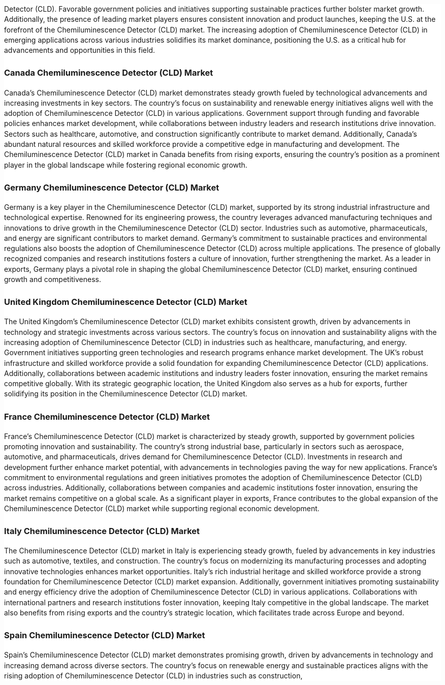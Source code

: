 Detector (CLD). Favorable government policies and initiatives supporting sustainable practices further bolster market growth. Additionally, the presence of leading market players ensures consistent innovation and product launches, keeping the U.S. at the forefront of the Chemiluminescence Detector (CLD) market. The increasing adoption of Chemiluminescence Detector (CLD) in emerging applications across various industries solidifies its market dominance, positioning the U.S. as a critical hub for advancements and opportunities in this field.</p><h3>Canada Chemiluminescence Detector (CLD) Market</h3><p>Canada&rsquo;s Chemiluminescence Detector (CLD) market demonstrates steady growth fueled by technological advancements and increasing investments in key sectors. The country&rsquo;s focus on sustainability and renewable energy initiatives aligns well with the adoption of Chemiluminescence Detector (CLD) in various applications. Government support through funding and favorable policies enhances market development, while collaborations between industry leaders and research institutions drive innovation. Sectors such as healthcare, automotive, and construction significantly contribute to market demand. Additionally, Canada&rsquo;s abundant natural resources and skilled workforce provide a competitive edge in manufacturing and development. The Chemiluminescence Detector (CLD) market in Canada benefits from rising exports, ensuring the country&rsquo;s position as a prominent player in the global landscape while fostering regional economic growth.</p><h3>Germany Chemiluminescence Detector (CLD) Market</h3><p>Germany is a key player in the Chemiluminescence Detector (CLD) market, supported by its strong industrial infrastructure and technological expertise. Renowned for its engineering prowess, the country leverages advanced manufacturing techniques and innovations to drive growth in the Chemiluminescence Detector (CLD) sector. Industries such as automotive, pharmaceuticals, and energy are significant contributors to market demand. Germany&rsquo;s commitment to sustainable practices and environmental regulations also boosts the adoption of Chemiluminescence Detector (CLD) across multiple applications. The presence of globally recognized companies and research institutions fosters a culture of innovation, further strengthening the market. As a leader in exports, Germany plays a pivotal role in shaping the global Chemiluminescence Detector (CLD) market, ensuring continued growth and competitiveness.</p><h3>United Kingdom Chemiluminescence Detector (CLD) Market</h3><p>The United Kingdom&rsquo;s Chemiluminescence Detector (CLD) market exhibits consistent growth, driven by advancements in technology and strategic investments across various sectors. The country&rsquo;s focus on innovation and sustainability aligns with the increasing adoption of Chemiluminescence Detector (CLD) in industries such as healthcare, manufacturing, and energy. Government initiatives supporting green technologies and research programs enhance market development. The UK&rsquo;s robust infrastructure and skilled workforce provide a solid foundation for expanding Chemiluminescence Detector (CLD) applications. Additionally, collaborations between academic institutions and industry leaders foster innovation, ensuring the market remains competitive globally. With its strategic geographic location, the United Kingdom also serves as a hub for exports, further solidifying its position in the Chemiluminescence Detector (CLD) market.</p><h3>France Chemiluminescence Detector (CLD) Market</h3><p>France&rsquo;s Chemiluminescence Detector (CLD) market is characterized by steady growth, supported by government policies promoting innovation and sustainability. The country&rsquo;s strong industrial base, particularly in sectors such as aerospace, automotive, and pharmaceuticals, drives demand for Chemiluminescence Detector (CLD). Investments in research and development further enhance market potential, with advancements in technologies paving the way for new applications. France&rsquo;s commitment to environmental regulations and green initiatives promotes the adoption of Chemiluminescence Detector (CLD) across industries. Additionally, collaborations between companies and academic institutions foster innovation, ensuring the market remains competitive on a global scale. As a significant player in exports, France contributes to the global expansion of the Chemiluminescence Detector (CLD) market while supporting regional economic development.</p><h3>Italy Chemiluminescence Detector (CLD) Market</h3><p>The Chemiluminescence Detector (CLD) market in Italy is experiencing steady growth, fueled by advancements in key industries such as automotive, textiles, and construction. The country&rsquo;s focus on modernizing its manufacturing processes and adopting innovative technologies enhances market opportunities. Italy&rsquo;s rich industrial heritage and skilled workforce provide a strong foundation for Chemiluminescence Detector (CLD) market expansion. Additionally, government initiatives promoting sustainability and energy efficiency drive the adoption of Chemiluminescence Detector (CLD) in various applications. Collaborations with international partners and research institutions foster innovation, keeping Italy competitive in the global landscape. The market also benefits from rising exports and the country&rsquo;s strategic location, which facilitates trade across Europe and beyond.</p><h3>Spain Chemiluminescence Detector (CLD) Market</h3><p>Spain&rsquo;s Chemiluminescence Detector (CLD) market demonstrates promising growth, driven by advancements in technology and increasing demand across diverse sectors. The country&rsquo;s focus on renewable energy and sustainable practices aligns with the rising adoption of Chemiluminescence Detector (CLD) in industries such as construction,